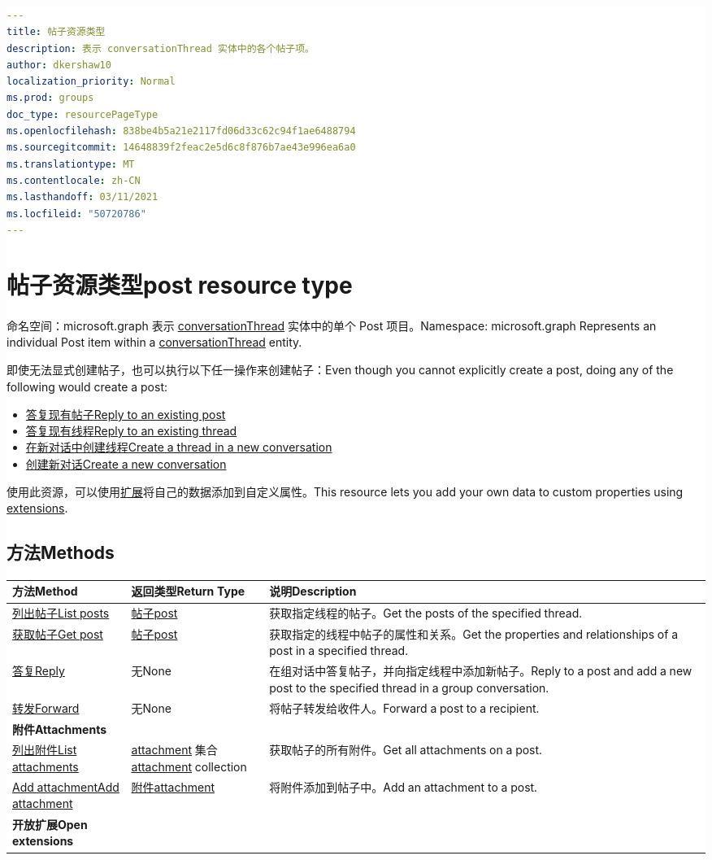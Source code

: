 ```yaml
---
title: 帖子资源类型
description: 表示 conversationThread 实体中的各个帖子项。
author: dkershaw10
localization_priority: Normal
ms.prod: groups
doc_type: resourcePageType
ms.openlocfilehash: 838be4b5a21e2117fd06d33c62c94f1ae6488794
ms.sourcegitcommit: 14648839f2feac2e5d6c8f876b7ae43e996ea6a0
ms.translationtype: MT
ms.contentlocale: zh-CN
ms.lasthandoff: 03/11/2021
ms.locfileid: "50720786"
---
```

# <a name="post-resource-type"></a><span data-ttu-id="8d10c-103">帖子资源类型</span><span class="sxs-lookup"><span data-stu-id="8d10c-103">post resource type</span></span>

<span data-ttu-id="8d10c-104">命名空间：microsoft.graph 表示 [conversationThread](conversationthread.md) 实体中的单个 Post 项目。</span><span class="sxs-lookup"><span data-stu-id="8d10c-104">Namespace: microsoft.graph Represents an individual Post item within a [conversationThread](conversationthread.md) entity.</span></span>

<span data-ttu-id="8d10c-105">即使无法显式创建帖子，也可以执行以下任一操作来创建帖子：</span><span class="sxs-lookup"><span data-stu-id="8d10c-105">Even though you cannot explicitly create a post, doing any of the following would create a post:</span></span>

- [<span data-ttu-id="8d10c-106">答复现有帖子</span><span class="sxs-lookup"><span data-stu-id="8d10c-106">Reply to an existing post</span></span>](../api/post-reply.md) 
- [<span data-ttu-id="8d10c-107">答复现有线程</span><span class="sxs-lookup"><span data-stu-id="8d10c-107">Reply to an existing thread</span></span>](../api/conversationthread-reply.md) 
- [<span data-ttu-id="8d10c-108">在新对话中创建线程</span><span class="sxs-lookup"><span data-stu-id="8d10c-108">Create a thread in a new conversation</span></span>](../api/group-post-threads.md)
- [<span data-ttu-id="8d10c-109">创建新对话</span><span class="sxs-lookup"><span data-stu-id="8d10c-109">Create a new conversation</span></span>](../api/group-post-conversations.md)

<span data-ttu-id="8d10c-110">使用此资源，可以使用[扩展](/graph/extensibility-overview)将自己的数据添加到自定义属性。</span><span class="sxs-lookup"><span data-stu-id="8d10c-110">This resource lets you add your own data to custom properties using [extensions](/graph/extensibility-overview).</span></span>

## <a name="methods"></a><span data-ttu-id="8d10c-111">方法</span><span class="sxs-lookup"><span data-stu-id="8d10c-111">Methods</span></span>

| <span data-ttu-id="8d10c-112">方法</span><span class="sxs-lookup"><span data-stu-id="8d10c-112">Method</span></span>       | <span data-ttu-id="8d10c-113">返回类型</span><span class="sxs-lookup"><span data-stu-id="8d10c-113">Return Type</span></span>  |<span data-ttu-id="8d10c-114">说明</span><span class="sxs-lookup"><span data-stu-id="8d10c-114">Description</span></span>|
|:---------------|:--------|:----------|
|[<span data-ttu-id="8d10c-115">列出帖子</span><span class="sxs-lookup"><span data-stu-id="8d10c-115">List posts</span></span>](../api/conversationthread-list-posts.md) | [<span data-ttu-id="8d10c-116">帖子</span><span class="sxs-lookup"><span data-stu-id="8d10c-116">post</span></span>](post.md) |<span data-ttu-id="8d10c-117">获取指定线程的帖子。</span><span class="sxs-lookup"><span data-stu-id="8d10c-117">Get the posts of the specified thread.</span></span> |
|[<span data-ttu-id="8d10c-118">获取帖子</span><span class="sxs-lookup"><span data-stu-id="8d10c-118">Get post</span></span>](../api/post-get.md) | [<span data-ttu-id="8d10c-119">帖子</span><span class="sxs-lookup"><span data-stu-id="8d10c-119">post</span></span>](post.md) |<span data-ttu-id="8d10c-120">获取指定的线程中帖子的属性和关系。</span><span class="sxs-lookup"><span data-stu-id="8d10c-120">Get the properties and relationships of a post in a specified thread.</span></span>|
|[<span data-ttu-id="8d10c-121">答复</span><span class="sxs-lookup"><span data-stu-id="8d10c-121">Reply</span></span>](../api/post-reply.md)|<span data-ttu-id="8d10c-122">无</span><span class="sxs-lookup"><span data-stu-id="8d10c-122">None</span></span>|<span data-ttu-id="8d10c-123">在组对话中答复帖子，并向指定线程中添加新帖子。</span><span class="sxs-lookup"><span data-stu-id="8d10c-123">Reply to a post and add a new post to the specified thread in a group conversation.</span></span>|
|[<span data-ttu-id="8d10c-124">转发</span><span class="sxs-lookup"><span data-stu-id="8d10c-124">Forward</span></span>](../api/post-forward.md)|<span data-ttu-id="8d10c-125">无</span><span class="sxs-lookup"><span data-stu-id="8d10c-125">None</span></span>|<span data-ttu-id="8d10c-126">将帖子转发给收件人。</span><span class="sxs-lookup"><span data-stu-id="8d10c-126">Forward a post to a recipient.</span></span>|
|<span data-ttu-id="8d10c-127">**附件**</span><span class="sxs-lookup"><span data-stu-id="8d10c-127">**Attachments**</span></span>| | |
|[<span data-ttu-id="8d10c-128">列出附件</span><span class="sxs-lookup"><span data-stu-id="8d10c-128">List attachments</span></span>](../api/post-list-attachments.md) |<span data-ttu-id="8d10c-129">[attachment](attachment.md) 集合</span><span class="sxs-lookup"><span data-stu-id="8d10c-129">[attachment](attachment.md) collection</span></span>| <span data-ttu-id="8d10c-130">获取帖子的所有附件。</span><span class="sxs-lookup"><span data-stu-id="8d10c-130">Get all attachments on a post.</span></span>|
|[<span data-ttu-id="8d10c-131">Add attachment</span><span class="sxs-lookup"><span data-stu-id="8d10c-131">Add attachment</span></span>](../api/post-post-attachments.md) |[<span data-ttu-id="8d10c-132">附件</span><span class="sxs-lookup"><span data-stu-id="8d10c-132">attachment</span></span>](attachment.md)| <span data-ttu-id="8d10c-133">将附件添加到帖子中。</span><span class="sxs-lookup"><span data-stu-id="8d10c-133">Add an attachment to a post.</span></span> |
|<span data-ttu-id="8d10c-134">**开放扩展**</span><span class="sxs-lookup"><span data-stu-id="8d10c-134">**Open extensions**</span></span>| | |